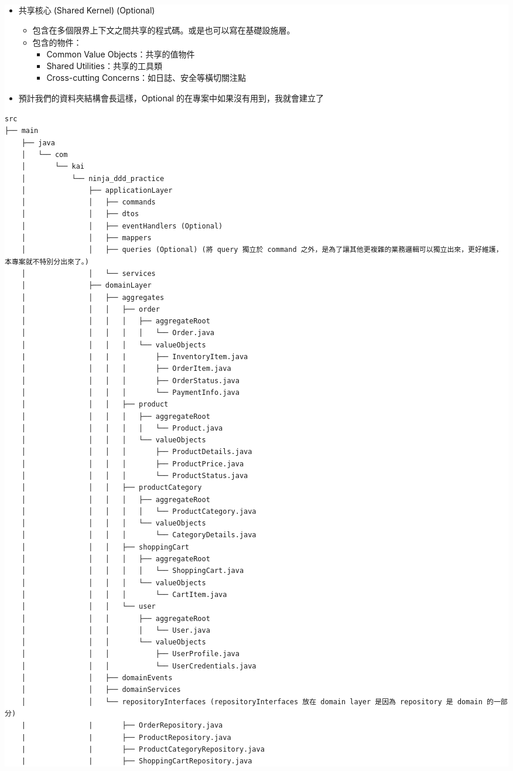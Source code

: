 - 共享核心 (Shared Kernel) (Optional)
    - 包含在多個限界上下文之間共享的程式碼。或是也可以寫在基礎設施層。
    - 包含的物件：
        - Common Value Objects：共享的值物件
        - Shared Utilities：共享的工具類
        - Cross-cutting Concerns：如日誌、安全等橫切關注點


- 預計我們的資料夾結構會長這樣，Optional 的在專案中如果沒有用到，我就會建立了
```
src
├── main
    ├── java
    │   └── com
    │       └── kai
    │           └── ninja_ddd_practice
    │               ├── applicationLayer
    │               │   ├── commands
    │               │   ├── dtos
    │               │   ├── eventHandlers (Optional)
    │               │   ├── mappers
    │               │   ├── queries (Optional) (將 query 獨立於 command 之外，是為了讓其他更複雜的業務邏輯可以獨立出來，更好維護，本專案就不特別分出來了。)
    │               │   └── services
    │               ├── domainLayer
    │               │   ├── aggregates
    │               │   │   ├── order
    │               │   │   │   ├── aggregateRoot
    │               │   │   │   │   └── Order.java
    │               │   │   │   └── valueObjects
    |               |   |   |       ├── InventoryItem.java
    │               │   │   │       ├── OrderItem.java
    │               │   │   │       ├── OrderStatus.java
    │               │   │   │       └── PaymentInfo.java 
    │               │   │   ├── product
    │               │   │   │   ├── aggregateRoot
    │               │   │   │   │   └── Product.java
    │               │   │   │   └── valueObjects
    │               │   │   │       ├── ProductDetails.java
    │               │   │   │       ├── ProductPrice.java
    │               │   │   │       └── ProductStatus.java
    │               │   │   ├── productCategory
    │               │   │   │   ├── aggregateRoot
    │               │   │   │   │   └── ProductCategory.java 
    │               │   │   │   └── valueObjects
    │               │   │   │       └── CategoryDetails.java
    │               │   │   ├── shoppingCart
    │               │   │   │   ├── aggregateRoot
    │               │   │   │   │   └── ShoppingCart.java
    │               │   │   │   └── valueObjects
    │               │   │   │       └── CartItem.java
    │               │   │   └── user
    │               │   │       ├── aggregateRoot
    │               │   │       │   └── User.java
    │               │   │       └── valueObjects
    │               │   │           ├── UserProfile.java
    │               │   │           └── UserCredentials.java
    │               │   ├── domainEvents
    │               │   ├── domainServices
    │               │   └── repositoryInterfaces (repositoryInterfaces 放在 domain layer 是因為 repository 是 domain 的一部分)
    |               |       ├── OrderRepository.java
    |               |       ├── ProductRepository.java
    |               |       ├── ProductCategoryRepository.java
    |               |       ├── ShoppingCartRepository.java
```